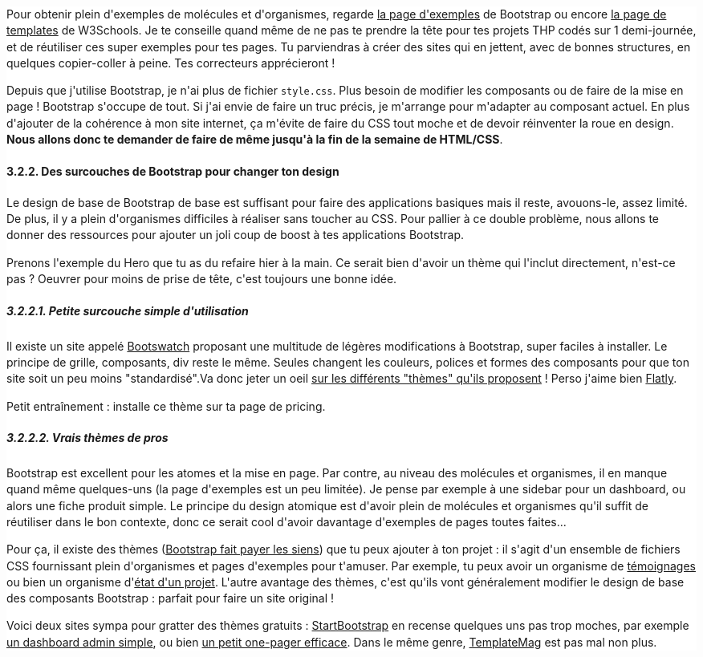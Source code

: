 Pour obtenir plein d'exemples de molécules et d'organismes, regarde [la page d'exemples](https://getbootstrap.com/docs/4.3/examples/) de Bootstrap ou encore [la page de templates](https://www.w3schools.com/bootstrap/bootstrap_templates.asp) de W3Schools. Je te conseille quand même de ne pas te prendre la tête pour tes projets THP codés sur 1 demi-journée, et de réutiliser ces super exemples pour tes pages. Tu parviendras à créer des sites qui en jettent, avec de bonnes structures, en quelques copier-coller à peine. Tes correcteurs apprécieront !

Depuis que j'utilise Bootstrap, je n'ai plus de fichier `style.css`. Plus besoin de modifier les composants ou de faire de la mise en page ! Bootstrap s'occupe de tout. Si j'ai envie de faire un truc précis, je m'arrange pour m'adapter au composant actuel. En plus d'ajouter de la cohérence à mon site internet, ça m'évite de faire du CSS tout moche et de devoir réinventer la roue en design. **Nous allons donc te demander de faire de même jusqu'à la fin de la semaine de HTML/CSS**.

#### 3.2.2\. Des surcouches de Bootstrap pour changer ton design

Le design de base de Bootstrap de base est suffisant pour faire des applications basiques mais il reste, avouons-le, assez limité. De plus, il y a plein d'organismes difficiles à réaliser sans toucher au CSS. Pour pallier à ce double problème, nous allons te donner des ressources pour ajouter un joli coup de boost à tes applications Bootstrap.

Prenons l'exemple du Hero que tu as du refaire hier à la main. Ce serait bien d'avoir un thème qui l'inclut directement, n'est-ce pas ? Oeuvrer pour moins de prise de tête, c'est toujours une bonne idée.

##### 3.2.2.1\. Petite surcouche simple d'utilisation

Il existe un site appelé [Bootswatch](https://bootswatch.com/) proposant une multitude de légères modifications à Bootstrap, super faciles à installer. Le principe de grille, composants, div reste le même. Seules changent les couleurs, polices et formes des composants pour que ton site soit un peu moins "standardisé".Va donc jeter un oeil [sur les différents "thèmes" qu'ils proposent](https://bootswatch.com/) ! Perso j'aime bien [Flatly](https://bootswatch.com/flatly/).

Petit entraînement : installe ce thème sur ta page de pricing.

##### 3.2.2.2\. Vrais thèmes de pros

Bootstrap est excellent pour les atomes et la mise en page. Par contre, au niveau des molécules et organismes, il en manque quand même quelques-uns (la page d'exemples est un peu limitée). Je pense par exemple à une sidebar pour un dashboard, ou alors une fiche produit simple. Le principe du design atomique est d'avoir plein de molécules et organismes qu'il suffit de réutiliser dans le bon contexte, donc ce serait cool d'avoir davantage d'exemples de pages toutes faites...

Pour ça, il existe des thèmes ([Bootstrap fait payer les siens](https://themes.getbootstrap.com/)) que tu peux ajouter à ton projet : il s'agit d'un ensemble de fichiers CSS fournissant plein d'organismes et pages d'exemples pour t'amuser. Par exemple, tu peux avoir un organisme de [témoignages](http://themes.getbootstrap.com/preview/?theme_id=4231&show_new=) ou bien un organisme d'[état d'un projet](https://keenthemes.com/keen/preview/demo2/). L'autre avantage des thèmes, c'est qu'ils vont généralement modifier le design de base des composants Bootstrap : parfait pour faire un site original !

Voici deux sites sympa pour gratter des thèmes gratuits : [StartBootstrap](https://startbootstrap.com/) en recense quelques uns pas trop moches, par exemple [un dashboard admin simple](https://blackrockdigital.github.io/startbootstrap-sb-admin/), ou bien [un petit one-pager efficace](https://blackrockdigital.github.io/startbootstrap-grayscale/). Dans le même genre, [TemplateMag](https://templatemag.com/bootstrap-templates/) est pas mal non plus.
